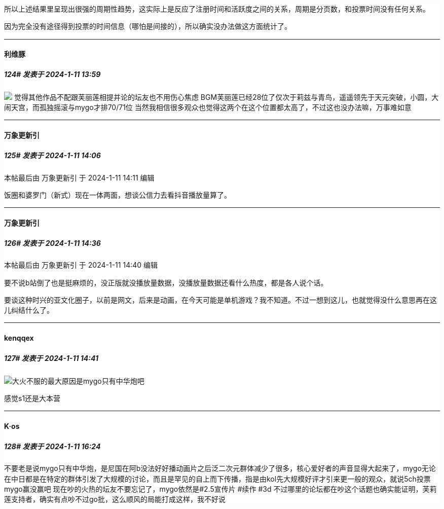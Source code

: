 所以上述结果里呈现出很强的周期性趋势，这实际上是反应了注册时间和活跃度之间的关系，周期是分页数，和投票时间没有任何关系。

因为完全没有途径得到投票的时间信息（哪怕是间接的），所以确实没办法做这方面统计了。


*****

####  利维豚  
##### 124#       发表于 2024-1-11 13:59

<img src="https://p.sda1.dev/15/b52d16362e4a00181763730f4b5ea97d/CMP_20240111135611959.jpg" referrerpolicy="no-referrer">
觉得其他作品不配跟芙丽莲相提并论的坛友也不用伤心焦虑
BGM芙丽莲已经28位了仅次于莉兹与青鸟，遥遥领先于天元突破，小圆，大闹天宫，而孤独摇滚与mygo才排70/71位
当然我相信很多观众也觉得这两个在这个位置都太高了，不过这也没办法嘛，万事难如意


*****

####  万象更新引  
##### 125#       发表于 2024-1-11 14:06

 本帖最后由 万象更新引 于 2024-1-11 14:11 编辑 

饭圈和婆罗门（新式）现在一体两面，想谈公信力去看抖音播放量算了。


*****

####  万象更新引  
##### 126#       发表于 2024-1-11 14:36

 本帖最后由 万象更新引 于 2024-1-11 14:40 编辑 

要不说b站倒了也是挺麻烦的，没正版就没播放量数据，没播放量数据还看什么热度，都是各人说个话。

要谈这种时兴的亚文化圈子，以前是网文，后来是动画，在今天可能是单机游戏？我不知道。不过一想到这儿，也就觉得没什么意思再在这儿纠结什么了。

*****

####  kenqqex  
##### 127#       发表于 2024-1-11 14:41

<img src="https://static.saraba1st.com/image/smiley/face2017/067.png" referrerpolicy="no-referrer">大火不服的最大原因是mygo只有中华炮吧

感觉s1还是大本营


*****

####  K·os  
##### 128#       发表于 2024-1-11 16:24

不要老是说mygo只有中华炮，是尼国在阿b没法好好播动画片之后泛二次元群体减少了很多，核心爱好者的声音显得大起来了，mygo无论在中日都是在特定的群体引发了大规模的讨论，而且是罕见的自上而下传播，指是由kol先大规模好评才引来更一般的观众，就说5ch投票mygo赢没赢吧
现在吵的火热的坛友不要忘记了，mygo依然是#2.5宣传片 #续作 #3d
不过哪里的论坛都在吵这个话题也确实能证明，芙莉莲支持者，确实有点吵不过go批，这么顺风的局能打成这样，我不好说
